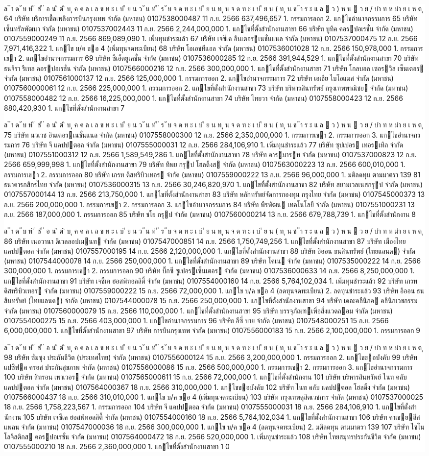ล ํ ำ ด ั บ ท ี ่ ช ื ่ อ น ิ ต ิ บ ุ ค ค ล เ ล ข ท ะ เ บ ี ย น ว ั น ท ี ่ ร ั บ จ ด ท ะ เ บ ี ย น ท ุ น จ ด ท ะ เ บ ี ย น ( ท ุ น ช ํ ำ ร ะ แ ล  ว ) ห น  ว ย / บำ ท ห มำ ย เ ห ต ุ 64 บริษัท บริการเชื้อเพลิงการบินกรุงเทพ จํากัด (มหาชน) 0107538000487 11 ก.ย. 2566 637,496,657 1. กรรมการออก 2. แกไขอํานาจกรรมการ 65 บริษัท เซ็นทรัลพัฒนา จํากัด (มหาชน) 0107537002443 11 ก.ย. 2566 2,244,000,000 1. แกไขที่ตั้งสํานักงานสาขา 66 บริษัท บูทิค คอรปอเรชั่น จํากัด (มหาชน) 0107559000249 11 ก.ย. 2566 869,089,090 1. เพิ่มทุนชําระแล้ว 67 บริษัท เจซีเค อินเตอรเนชั่นแนล จํากัด (มหาชน) 0107537000475 12 ก.ย. 2566 7,971,416,322 1. แกไข บ/ค ขอ 4 (เพิ่มทุนจดทะเบียน) 68 บริษัท โอเอชทีแอล จํากัด (มหาชน) 0107536001028 12 ก.ย. 2566 150,978,000 1. กรรมการเขา 2. แกไขอํานาจกรรมการ 69 บริษัท ซีเอ็ดยูเคชั่น จํากัด (มหาชน) 0107536000285 12 ก.ย. 2566 391,944,529 1. แกไขที่ตั้งสํานักงานสาขา 70 บริษัท ธนจิรา รีเทล คอรปอเรชั่น จํากัด (มหาชน) 0107566000216 12 ก.ย. 2566 300,000,000 1. แกไขที่ตั้งสํานักงานสาขา 71 บริษัท โกลบอล เซอรวิส เซ็นเตอร จํากัด (มหาชน) 0107561000137 12 ก.ย. 2566 125,000,000 1. กรรมการออก 2. แกไขอํานาจกรรมการ 72 บริษัท เอเชีย ไบโอแมส จํากัด (มหาชน) 0107560000061 12 ก.ย. 2566 225,000,000 1. กรรมการออก 2. แกไขที่ตั้งสํานักงานสาขา 73 บริษัท บริหารสินทรัพย์ กรุงเทพพาณิชย จํากัด (มหาชน) 0107558000482 12 ก.ย. 2566 16,225,000,000 1. แกไขที่ตั้งสํานักงานสาขา 74 บริษัท ไทยวา จํากัด (มหาชน) 0107558000423 12 ก.ย. 2566 880,420,930 1. แกไขที่ตั้งสํานักงานสาขา 7

ล ํ ำ ด ั บ ท ี ่ ช ื ่ อ น ิ ต ิ บ ุ ค ค ล เ ล ข ท ะ เ บ ี ย น ว ั น ท ี ่ ร ั บ จ ด ท ะ เ บ ี ย น ท ุ น จ ด ท ะ เ บ ี ย น ( ท ุ น ช ํ ำ ร ะ แ ล  ว ) ห น  ว ย / บำ ท ห มำ ย เ ห ต ุ 75 บริษัท นวเวช อินเตอรเนชั่นแนล จํากัด (มหาชน) 0107558000300 12 ก.ย. 2566 2,350,000,000 1. กรรมการเขา 2. กรรมการออก 3. แกไขอํานาจกรรมการ 76 บริษัท จี แคปปตอล จํากัด (มหาชน) 0107555000031 12 ก.ย. 2566 284,106,910 1. เพิ่มทุนชําระแล้ว 77 บริษัท ซุปเปอร เทอรเทิล จํากัด (มหาชน) 0107551000312 12 ก.ย. 2566 1,589,549,286 1. แกไขที่ตั้งสํานักงานสาขา 78 บริษัท คารมารท จํากัด (มหาชน) 0107537000823 12 ก.ย. 2566 659,999,998 1. แกไขที่ตั้งสํานักงานสาขา 79 บริษัท ทิพย กรุป โฮลดิ้งส จํากัด (มหาชน) 0107563000223 13 ก.ย. 2566 600,010,000 1. กรรมการเขา 2. กรรมการออก 80 บริษัท เกรท ดิสทริบิวเทอร จํากัด (มหาชน) 0107559000222 13 ก.ย. 2566 96,000,000 1. มติลดทุน ตามมาตรา 139 81 ธนาคารกสิกรไทย จํากัด (มหาชน) 0107536000315 13 ก.ย. 2566 30,246,820,970 1. แกไขที่ตั้งสํานักงานสาขา 82 บริษัท สยามเวลเนสกรุป จํากัด (มหาชน) 0107557000144 13 ก.ย. 2566 213,750,000 1. แกไขที่ตั้งสํานักงานสาขา 83 บริษัท หลักทรัพย์จัดการกองทุน กรุงไทย จํากัด (มหาชน) 0107545000373 13 ก.ย. 2566 200,000,000 1. กรรมการเขา 2. กรรมการออก 3. แกไขอํานาจกรรมการ 84 บริษัท พีรพัฒน เทคโนโลยี จํากัด (มหาชน) 0107551000231 13 ก.ย. 2566 187,000,000 1. กรรมการออก 85 บริษัท ชโย กรุป จํากัด (มหาชน) 0107560000214 13 ก.ย. 2566 679,788,739 1. แกไขที่ตั้งสํานักงาน 8

ล ํ ำ ด ั บ ท ี ่ ช ื ่ อ น ิ ต ิ บ ุ ค ค ล เ ล ข ท ะ เ บ ี ย น ว ั น ท ี ่ ร ั บ จ ด ท ะ เ บ ี ย น ท ุ น จ ด ท ะ เ บ ี ย น ( ท ุ น ช ํ ำ ร ะ แ ล  ว ) ห น  ว ย / บำ ท ห มำ ย เ ห ต ุ 86 บริษัท เนอวานา ดีเวลลอปเมนท จํากัด (มหาชน) 0107547000851 14 ก.ย. 2566 1,750,749,256 1. แกไขที่ตั้งสํานักงานสาขา 87 บริษัท เมืองไทย แคปปตอล จํากัด (มหาชน) 0107557000195 14 ก.ย. 2566 2,120,000,000 1. แกไขที่ตั้งสํานักงานสาขา 88 บริษัท อิออน ธนสินทรัพย์ (ไทยแลนด) จํากัด (มหาชน) 0107544000078 14 ก.ย. 2566 250,000,000 1. แกไขที่ตั้งสํานักงานสาขา 89 บริษัท โคเน จํากัด (มหาชน) 0107535000222 14 ก.ย. 2566 300,000,000 1. กรรมการเขา 2. กรรมการออก 90 บริษัท บิ๊กซี ซูเปอรเซ็นเตอร จํากัด (มหาชน) 0107536000633 14 ก.ย. 2566 8,250,000,000 1. แกไขที่ตั้งสํานักงานสาขา 91 บริษัท เจซีเค ฮอสพิทอลลิตี้ จํากัด (มหาชน) 0107554000160 14 ก.ย. 2566 5,764,102,034 1. เพิ่มทุนชําระแล้ว 92 บริษัท เกรท ดิสทริบิวเทอร จํากัด (มหาชน) 0107559000222 15 ก.ย. 2566 72,000,000 1. แกไข บ/ค ขอ 4 (ลดทุนจดทะเบียน) 2. ลดทุนชําระแล้ว 93 บริษัท อิออน ธนสินทรัพย์ (ไทยแลนด) จํากัด (มหาชน) 0107544000078 15 ก.ย. 2566 250,000,000 1. แกไขที่ตั้งสํานักงานสาขา 94 บริษัท เดอะคลีนิกค คลินิกเวชกรรม จํากัด (มหาชน) 0107560000079 15 ก.ย. 2566 110,000,000 1. แกไขที่ตั้งสํานักงานสาขา 95 บริษัท บรรจุภัณฑเพื่อสิ่งแวดลอม จํากัด (มหาชน) 0107554000275 15 ก.ย. 2566 403,000,000 1. แกไขอํานาจกรรมการ 96 บริษัท อีซี่ บาย จํากัด (มหาชน) 0107548000251 15 ก.ย. 2566 6,000,000,000 1. แกไขที่ตั้งสํานักงานสาขา 97 บริษัท การบินกรุงเทพ จํากัด (มหาชน) 0107556000183 15 ก.ย. 2566 2,100,000,000 1. กรรมการออก 9

ล ํ ำ ด ั บ ท ี ่ ช ื ่ อ น ิ ต ิ บ ุ ค ค ล เ ล ข ท ะ เ บ ี ย น ว ั น ท ี ่ ร ั บ จ ด ท ะ เ บ ี ย น ท ุ น จ ด ท ะ เ บ ี ย น ( ท ุ น ช ํ ำ ร ะ แ ล  ว ) ห น  ว ย / บำ ท ห มำ ย เ ห ต ุ 98 บริษัท ซัมซุง ประกันชีวิต (ประเทศไทย) จํากัด (มหาชน) 0107556000124 15 ก.ย. 2566 3,200,000,000 1. กรรมการออก 2. แกไขขอบังคับ 99 บริษัท แปซิฟค ครอส ประกันสุขภาพ จํากัด (มหาชน) 0107556000086 15 ก.ย. 2566 500,000,000 1. กรรมการเขา 2. กรรมการออก 3. แกไขอํานาจกรรมการ 100 บริษัท สิทรอน เพาเวอร จํากัด (มหาชน) 0107565000611 15 ก.ย. 2566 72,000,000 1. แกไขที่ตั้งสํานักงาน 101 บริษัท บริหารสินทรัพย์ ไนท คลับ แคปปตอล จํากัด (มหาชน) 0107564000367 18 ก.ย. 2566 310,000,000 1. แกไขขอบังคับ 102 บริษัท ไนท คลับ แคปปตอล โฮลดิ้ง จํากัด (มหาชน) 0107566000437 18 ก.ย. 2566 310,010,000 1. แกไข บ/ค ขอ 4 (เพิ่มทุนจดทะเบียน) 103 บริษัท กรุงเทพดุสิตเวชการ จํากัด (มหาชน) 0107537000025 18 ก.ย. 2566 1,758,223,567 1. กรรมการออก 104 บริษัท จี แคปปตอล จํากัด (มหาชน) 0107555000031 18 ก.ย. 2566 284,106,910 1. แกไขที่ตั้งสํานักงาน 105 บริษัท เจซีเค ฮอสพิทอลลิตี้ จํากัด (มหาชน) 0107554000160 18 ก.ย. 2566 5,764,102,034 1. แกไขที่ตั้งสํานักงานสาขา 106 บริษัท คาเธยลีสแพลน จํากัด (มหาชน) 0107547000036 18 ก.ย. 2566 300,000,000 1. แกไข บ/ค ขอ 4 (ลดทุนจดทะเบียน) 2. มติลดทุน ตามมาตรา 139 107 บริษัท ไซโน โลจิสติกส คอรปอเรชั่น จํากัด (มหาชน) 0107564000472 18 ก.ย. 2566 520,000,000 1. เพิ่มทุนชําระแล้ว 108 บริษัท ไทยสมุทรประกันชีวิต จํากัด (มหาชน) 0107555000210 18 ก.ย. 2566 2,360,000,000 1. แกไขที่ตั้งสํานักงานสาขา 1 0